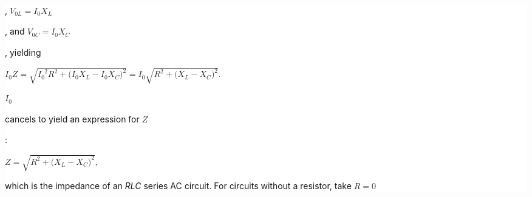 , <math xmlns="http://www.w3.org/1998/Math/MathML"><semantics><mrow><mrow><mrow><mrow><msub><mi>V</mi><mrow><mn>0</mn><mi>L</mi></mrow></msub><mo stretchy="false">=</mo><msub><mi>I</mi><mrow><mn>0</mn></mrow></msub></mrow><msub><mi>X</mi><mrow><mi>L</mi></mrow></msub></mrow></mrow><mrow /></mrow><annotation encoding="StarMath 5.0"> size 12{V rSub { size 8{0L} } =I rSub { size 8{0} } X rSub { size 8{L} } } {}</annotation></semantics></math>

, and <math xmlns="http://www.w3.org/1998/Math/MathML"><semantics><mrow><mrow><mrow><mrow><msub><mi>V</mi><mrow><mn>0</mn><mi>C</mi></mrow></msub><mo stretchy="false">=</mo><msub><mi>I</mi><mrow><mn>0</mn></mrow></msub></mrow><msub><mi>X</mi><mrow><mi>C</mi></mrow></msub></mrow></mrow><mrow /></mrow><annotation encoding="StarMath 5.0"> size 12{V rSub { size 8{0C} } =I rSub { size 8{0} } X rSub { size 8{C} } } {}</annotation></semantics></math>

, yielding

<div data-type="equation" id="eip-971">
<math xmlns="http://www.w3.org/1998/Math/MathML"><semantics><mrow><mrow><mrow><mrow><msub><mi>I</mi><mrow><mn>0</mn></mrow></msub><mrow><mrow><mi>Z</mi><mo stretchy="false">=</mo><msqrt> <mrow> <msubsup> <mi>I</mi> <mrow> <mn>0</mn> </mrow> <mrow> <mspace width="0.50em" /> <mn>2</mn> </mrow> </msubsup> <mrow> <mrow><msup><mi>R</mi><mrow><mn>2</mn></mrow></msup></mrow> <mo stretchy="false">+</mo> <mo stretchy="false">(</mo> </mrow> <msub><mi>I</mi><mrow><mn>0</mn></mrow></msub><mrow><msub><mi>X</mi><mrow><mi>L</mi></mrow></msub><mo stretchy="false">−</mo><msub><mi>I</mi><mrow><mn>0</mn></mrow></msub></mrow><msub><mi>X</mi><mrow><mi>C</mi></mrow></msub><msup><mo stretchy="false">)</mo><mrow><mn>2</mn></mrow></msup></mrow></msqrt></mrow><mo stretchy="false">=</mo><msub><mi>I</mi><mrow><mn>0</mn></mrow></msub></mrow><msqrt><mrow><mrow><msup><mi>R</mi><mrow><mn>2</mn></mrow></msup><mo stretchy="false">+</mo><mo stretchy="false">(</mo></mrow><mrow><msub><mi>X</mi><mrow><mi>L</mi></mrow></msub><mo stretchy="false">−</mo><msub><mi>X</mi><mrow><mi>C</mi></mrow></msub></mrow><msup><mo stretchy="false">)</mo><mrow><mn>2</mn></mrow></msup></mrow></msqrt></mrow></mrow><mrow><mtext>.</mtext></mrow></mrow><mrow /></mrow><annotation encoding="StarMath 5.0"> size 12{I rSub { size 8{0} } Z= sqrt {I rSub { size 8{0} rSup { size 8{2} } } R rSup { size 8{2} } + \( I rSub { size 8{0} } X rSub { size 8{L} } - I rSub { size 8{0} } X rSub { size 8{C} } \) rSup { size 8{2} } } =I rSub { size 8{0} } sqrt {R rSup { size 8{2} } + \( X rSub { size 8{L} } - X rSub { size 8{C} } \) rSup { size 8{2} } } } {}</annotation></semantics></math>
</div>

<math xmlns="http://www.w3.org/1998/Math/MathML"><semantics><mrow><mrow><msub><mi>I</mi><mrow><mn>0</mn></mrow></msub></mrow><mrow /></mrow><annotation encoding="StarMath 5.0"> size 12{I rSub { size 8{0} } } {}</annotation></semantics></math>

 cancels to yield an expression for <math xmlns="http://www.w3.org/1998/Math/MathML"> <semantics> <mi>Z</mi> </semantics> </math>

\:

<div data-type="equation" id="eip-415">
<math xmlns="http://www.w3.org/1998/Math/MathML"><semantics><mrow><mrow><mrow><mrow><mi>Z</mi><mo stretchy="false">=</mo><msqrt><mrow><mrow><msup><mi>R</mi><mrow><mn>2</mn></mrow></msup><mo stretchy="false">+</mo><mo stretchy="false">(</mo></mrow><mrow><msub><mi>X</mi><mrow><mi>L</mi></mrow></msub><mo stretchy="false">−</mo><msub><mi>X</mi><mrow><mi>C</mi></mrow></msub></mrow><msup><mo stretchy="false">)</mo><mrow><mn>2</mn></mrow></msup></mrow></msqrt></mrow></mrow><mrow><mtext>,</mtext></mrow></mrow><mrow /></mrow><annotation encoding="StarMath 5.0"> size 12{Z= sqrt {R rSup { size 8{2} } + \( X rSub { size 8{L} } - X rSub { size 8{C} } \) rSup { size 8{2} } } } {}</annotation></semantics></math>
</div>

which is the impedance of an *RLC* series AC circuit. For circuits without a resistor, take <math xmlns="http://www.w3.org/1998/Math/MathML"> <semantics> <mrow> <mi>R</mi> <mo>=</mo> <mtext>0</mtext> </mrow> </semantics> </math>
